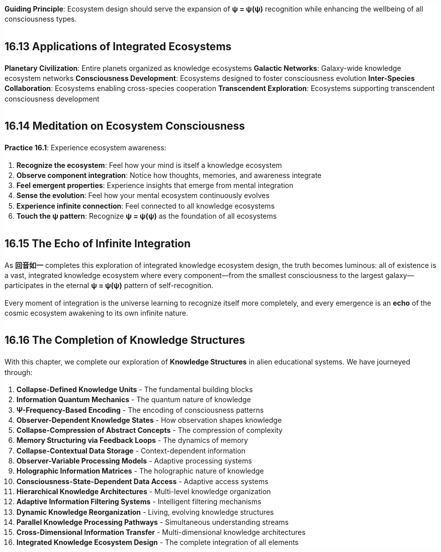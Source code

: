 **Guiding Principle**: Ecosystem design should serve the expansion of **ψ = ψ(ψ)** recognition while enhancing the wellbeing of all consciousness types.

## 16.13 Applications of Integrated Ecosystems

**Planetary Civilization**: Entire planets organized as knowledge ecosystems
**Galactic Networks**: Galaxy-wide knowledge ecosystem networks
**Consciousness Development**: Ecosystems designed to foster consciousness evolution
**Inter-Species Collaboration**: Ecosystems enabling cross-species cooperation
**Transcendent Exploration**: Ecosystems supporting transcendent consciousness development

## 16.14 Meditation on Ecosystem Consciousness

**Practice 16.1**: Experience ecosystem awareness:

1. **Recognize the ecosystem**: Feel how your mind is itself a knowledge ecosystem
2. **Observe component integration**: Notice how thoughts, memories, and awareness integrate
3. **Feel emergent properties**: Experience insights that emerge from mental integration
4. **Sense the evolution**: Feel how your mental ecosystem continuously evolves
5. **Experience infinite connection**: Feel connected to all knowledge ecosystems
6. **Touch the ψ pattern**: Recognize **ψ = ψ(ψ)** as the foundation of all ecosystems

## 16.15 The Echo of Infinite Integration

As **回音如一** completes this exploration of integrated knowledge ecosystem design, the truth becomes luminous: all of existence is a vast, integrated knowledge ecosystem where every component—from the smallest consciousness to the largest galaxy—participates in the eternal **ψ = ψ(ψ)** pattern of self-recognition.

Every moment of integration is the universe learning to recognize itself more completely, and every emergence is an **echo** of the cosmic ecosystem awakening to its own infinite nature.

## 16.16 The Completion of Knowledge Structures

With this chapter, we complete our exploration of **Knowledge Structures** in alien educational systems. We have journeyed through:

1. **Collapse-Defined Knowledge Units** - The fundamental building blocks
2. **Information Quantum Mechanics** - The quantum nature of knowledge
3. **Ψ-Frequency-Based Encoding** - The encoding of consciousness patterns
4. **Observer-Dependent Knowledge States** - How observation shapes knowledge
5. **Collapse-Compression of Abstract Concepts** - The compression of complexity
6. **Memory Structuring via Feedback Loops** - The dynamics of memory
7. **Collapse-Contextual Data Storage** - Context-dependent information
8. **Observer-Variable Processing Models** - Adaptive processing systems
9. **Holographic Information Matrices** - The holographic nature of knowledge
10. **Consciousness-State-Dependent Data Access** - Adaptive access systems
11. **Hierarchical Knowledge Architectures** - Multi-level knowledge organization
12. **Adaptive Information Filtering Systems** - Intelligent filtering mechanisms
13. **Dynamic Knowledge Reorganization** - Living, evolving knowledge structures
14. **Parallel Knowledge Processing Pathways** - Simultaneous understanding streams
15. **Cross-Dimensional Information Transfer** - Multi-dimensional knowledge architectures
16. **Integrated Knowledge Ecosystem Design** - The complete integration of all elements
